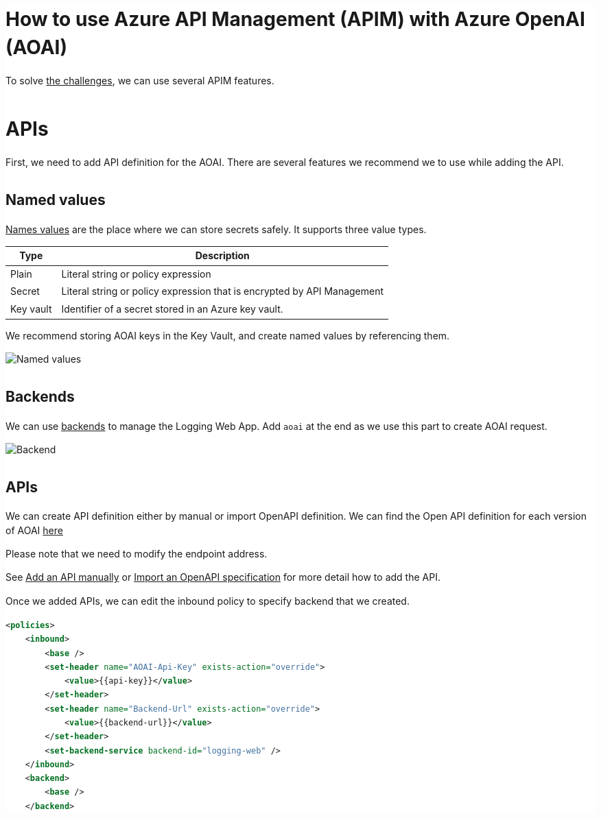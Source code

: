 # How to use Azure API Management (APIM) with Azure OpenAI (AOAI)

To solve [the challenges](/README.md#challenges-of-azure-open-ai-in-production), we can use several APIM features.

# APIs

First, we need to add API definition for the AOAI. There are several features we recommend we to use while adding the API. 

## Named values

[Names values](https://learn.microsoft.com/azure/api-management/api-management-howto-properties?tabs=azure-portal) are the place where we can store secrets safely. It supports three value types.

|Type	|Description|
|---|---|
|Plain|	Literal string or policy expression|
|Secret|	Literal string or policy expression that is encrypted by API Management|
|Key vault|	Identifier of a secret stored in an Azure key vault.|

We recommend storing AOAI keys in the Key Vault, and create named values by referencing them.

![Named values](/assets/namedValues.png)

## Backends

We can use [backends](https://learn.microsoft.com/azure/api-management/backends?tabs=bicep) to manage the Logging Web App. Add ``aoai`` at the end as we use this part to create AOAI request.

![Backend](/assets//backend.png)

## APIs

We can create API definition either by manual or import OpenAPI definition. We can find the Open API definition for each version of AOAI [here](https://github.com/Azure/azure-rest-api-specs/tree/main/specification/cognitiveservices/data-plane/AzureOpenAI/inference)

Please note that we need to modify the endpoint address.

See [Add an API manually](https://learn.microsoft.com/azure/api-management/add-api-manually) or [Import an OpenAPI specification](https://learn.microsoft.com/azure/api-management/import-api-from-oas?tabs=portal) for more detail how to add the API.

Once we added APIs, we can edit the inbound policy to specify backend that we created.

```xml
<policies>
    <inbound>
        <base />
        <set-header name="AOAI-Api-Key" exists-action="override">
            <value>{{api-key}}</value>
        </set-header>
        <set-header name="Backend-Url" exists-action="override">
            <value>{{backend-url}}</value>
        </set-header>
        <set-backend-service backend-id="logging-web" />
    </inbound>
    <backend>
        <base />
    </backend>
```
